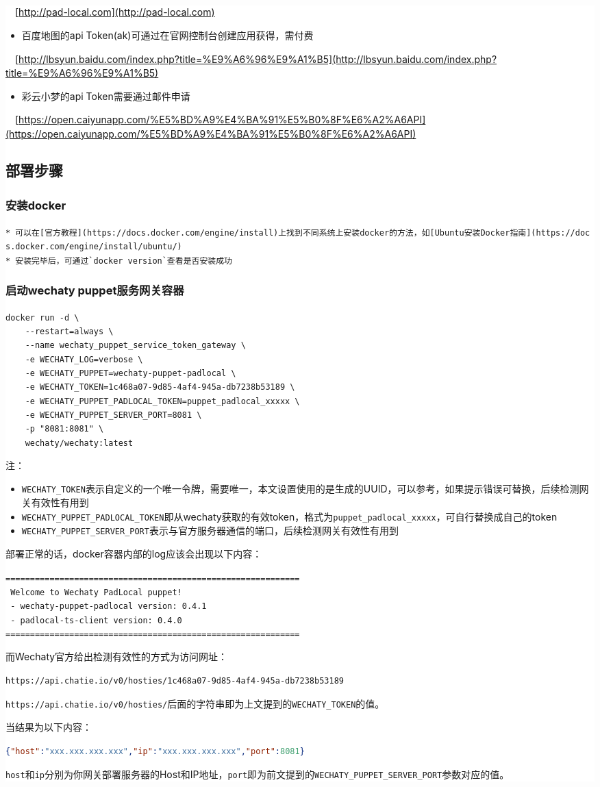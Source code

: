 &emsp;[http://pad-local.com](http://pad-local.com)

* 百度地图的api Token(ak)可通过在官网控制台创建应用获得，需付费

&emsp;[http://lbsyun.baidu.com/index.php?title=%E9%A6%96%E9%A1%B5](http://lbsyun.baidu.com/index.php?title=%E9%A6%96%E9%A1%B5)

* 彩云小梦的api Token需要通过邮件申请

&emsp;[https://open.caiyunapp.com/%E5%BD%A9%E4%BA%91%E5%B0%8F%E6%A2%A6API](https://open.caiyunapp.com/%E5%BD%A9%E4%BA%91%E5%B0%8F%E6%A2%A6API)

## 部署步骤 ##

### 安装docker
	* 可以在[官方教程](https://docs.docker.com/engine/install)上找到不同系统上安装docker的方法，如[Ubuntu安装Docker指南](https://docs.docker.com/engine/install/ubuntu/)
	* 安装完毕后，可通过`docker version`查看是否安装成功

### 启动wechaty puppet服务网关容器
```
docker run -d \
	--restart=always \
	--name wechaty_puppet_service_token_gateway \
	-e WECHATY_LOG=verbose \
   	-e WECHATY_PUPPET=wechaty-puppet-padlocal \
   	-e WECHATY_TOKEN=1c468a07-9d85-4af4-945a-db7238b53189 \
   	-e WECHATY_PUPPET_PADLOCAL_TOKEN=puppet_padlocal_xxxxx \
   	-e WECHATY_PUPPET_SERVER_PORT=8081 \
   	-p "8081:8081" \
   	wechaty/wechaty:latest
```
注：
* `WECHATY_TOKEN`表示自定义的一个唯一令牌，需要唯一，本文设置使用的是生成的UUID，可以参考，如果提示错误可替换，后续检测网关有效性有用到
* `WECHATY_PUPPET_PADLOCAL_TOKEN`即从wechaty获取的有效token，格式为`puppet_padlocal_xxxxx`，可自行替换成自己的token
* `WECHATY_PUPPET_SERVER_PORT`表示与官方服务器通信的端口，后续检测网关有效性有用到

部署正常的话，docker容器内部的log应该会出现以下内容：
```log
============================================================
 Welcome to Wechaty PadLocal puppet!
 - wechaty-puppet-padlocal version: 0.4.1
 - padlocal-ts-client version: 0.4.0
============================================================
```

而Wechaty官方给出检测有效性的方式为访问网址：
```url
https://api.chatie.io/v0/hosties/1c468a07-9d85-4af4-945a-db7238b53189
```

`https://api.chatie.io/v0/hosties/`后面的字符串即为上文提到的`WECHATY_TOKEN`的值。

当结果为以下内容：
```json
{"host":"xxx.xxx.xxx.xxx","ip":"xxx.xxx.xxx.xxx","port":8081}
```
`host`和`ip`分别为你网关部署服务器的Host和IP地址，`port`即为前文提到的`WECHATY_PUPPET_SERVER_PORT`参数对应的值。
